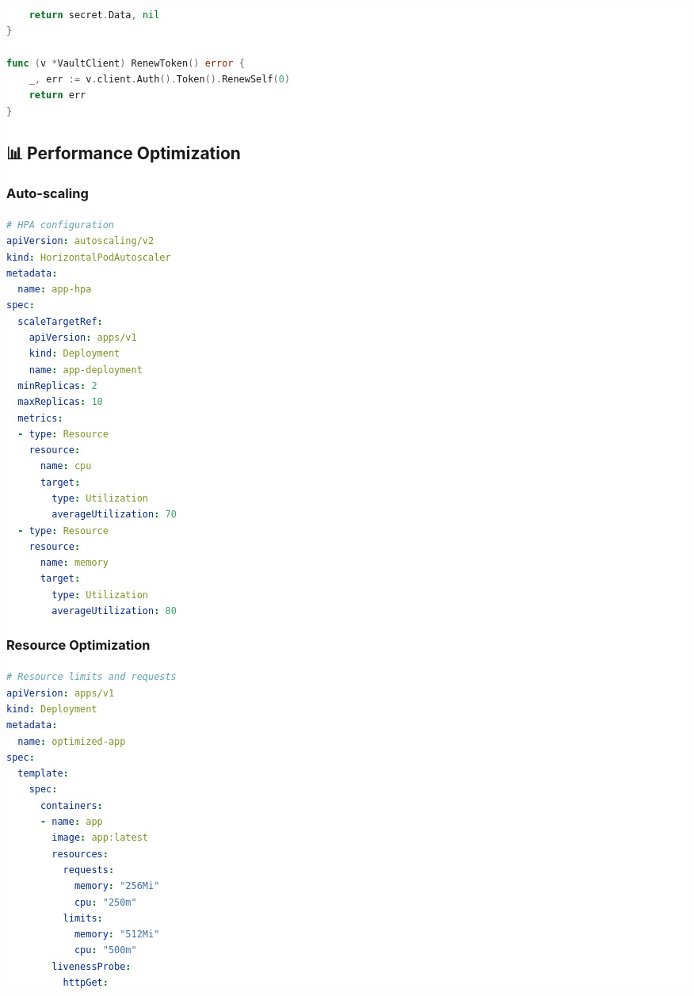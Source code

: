 ```go
    return secret.Data, nil
}

func (v *VaultClient) RenewToken() error {
    _, err := v.client.Auth().Token().RenewSelf(0)
    return err
}
```

## 📊 Performance Optimization

### Auto-scaling
```yaml
# HPA configuration
apiVersion: autoscaling/v2
kind: HorizontalPodAutoscaler
metadata:
  name: app-hpa
spec:
  scaleTargetRef:
    apiVersion: apps/v1
    kind: Deployment
    name: app-deployment
  minReplicas: 2
  maxReplicas: 10
  metrics:
  - type: Resource
    resource:
      name: cpu
      target:
        type: Utilization
        averageUtilization: 70
  - type: Resource
    resource:
      name: memory
      target:
        type: Utilization
        averageUtilization: 80
```

### Resource Optimization
```yaml
# Resource limits and requests
apiVersion: apps/v1
kind: Deployment
metadata:
  name: optimized-app
spec:
  template:
    spec:
      containers:
      - name: app
        image: app:latest
        resources:
          requests:
            memory: "256Mi"
            cpu: "250m"
          limits:
            memory: "512Mi"
            cpu: "500m"
        livenessProbe:
          httpGet:
```